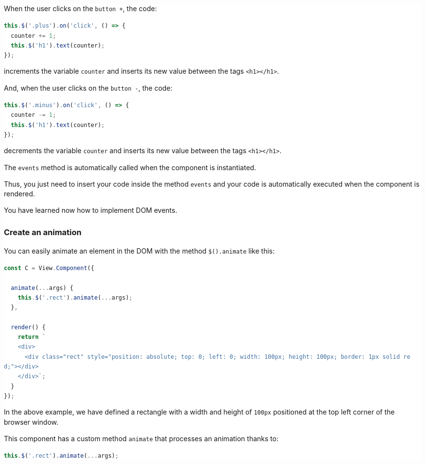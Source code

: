 When the user clicks on the `button +`, the code:

```javascript
this.$('.plus').on('click', () => {
  counter += 1;
  this.$('h1').text(counter);
});
```

increments the variable `counter` and inserts its new value between the tags `<h1></h1>`.

And, when the user clicks on the `button -`, the code:

```javascript
this.$('.minus').on('click', () => {
  counter -= 1;
  this.$('h1').text(counter);
});
```
decrements the variable `counter` and inserts its new value between the tags `<h1></h1>`.

The `events` method is automatically called when the component is instantiated.

Thus, you just need to insert your code inside the method `events` and your code is automatically executed when the component is rendered.

You have learned now how to implement DOM events.

### Create an animation

You can easily animate an element in the DOM with the method `$().animate` like this:

```Javascript
const C = View.Component({

  animate(...args) {
    this.$('.rect').animate(...args);
  },

  render() {
    return `
    <div>
      <div class="rect" style="position: absolute; top: 0; left: 0; width: 100px; height: 100px; border: 1px solid red;"></div>
    </div>`;
  }
});
```

In the above example, we have defined a rectangle with a width and height of `100px` positioned at the top left corner of the browser window.

This component has a custom method `animate` that processes an animation thanks to:

```Javascript
this.$('.rect').animate(...args);
```
